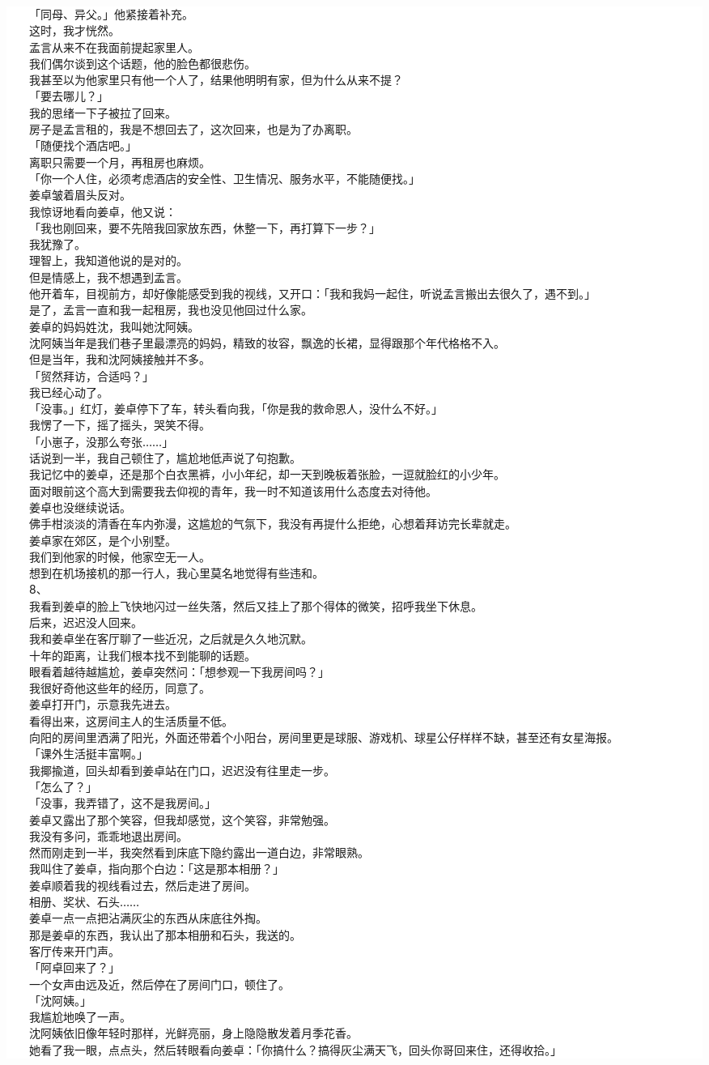 &emsp;&emsp;「同母、异父。」他紧接着补充。  
&emsp;&emsp;这时，我才恍然。  
&emsp;&emsp;孟言从来不在我面前提起家里人。  
&emsp;&emsp;我们偶尔谈到这个话题，他的脸色都很悲伤。  
&emsp;&emsp;我甚至以为他家里只有他一个人了，结果他明明有家，但为什么从来不提？  
&emsp;&emsp;「要去哪儿？」  
&emsp;&emsp;我的思绪一下子被拉了回来。  
&emsp;&emsp;房子是孟言租的，我是不想回去了，这次回来，也是为了办离职。  
&emsp;&emsp;「随便找个酒店吧。」  
&emsp;&emsp;离职只需要一个月，再租房也麻烦。  
&emsp;&emsp;「你一个人住，必须考虑酒店的安全性、卫生情况、服务水平，不能随便找。」  
&emsp;&emsp;姜卓皱着眉头反对。  
&emsp;&emsp;我惊讶地看向姜卓，他又说：  
&emsp;&emsp;「我也刚回来，要不先陪我回家放东西，休整一下，再打算下一步？」  
&emsp;&emsp;我犹豫了。  
&emsp;&emsp;理智上，我知道他说的是对的。  
&emsp;&emsp;但是情感上，我不想遇到孟言。  
&emsp;&emsp;他开着车，目视前方，却好像能感受到我的视线，又开口：「我和我妈一起住，听说孟言搬出去很久了，遇不到。」  
&emsp;&emsp;是了，孟言一直和我一起租房，我也没见他回过什么家。  
&emsp;&emsp;姜卓的妈妈姓沈，我叫她沈阿姨。  
&emsp;&emsp;沈阿姨当年是我们巷子里最漂亮的妈妈，精致的妆容，飘逸的长裙，显得跟那个年代格格不入。  
&emsp;&emsp;但是当年，我和沈阿姨接触并不多。  
&emsp;&emsp;「贸然拜访，合适吗？」  
&emsp;&emsp;我已经心动了。  
&emsp;&emsp;「没事。」红灯，姜卓停下了车，转头看向我，「你是我的救命恩人，没什么不好。」  
&emsp;&emsp;我愣了一下，摇了摇头，哭笑不得。  
&emsp;&emsp;「小崽子，没那么夸张……」  
&emsp;&emsp;话说到一半，我自己顿住了，尴尬地低声说了句抱歉。  
&emsp;&emsp;我记忆中的姜卓，还是那个白衣黑裤，小小年纪，却一天到晚板着张脸，一逗就脸红的小少年。  
&emsp;&emsp;面对眼前这个高大到需要我去仰视的青年，我一时不知道该用什么态度去对待他。  
&emsp;&emsp;姜卓也没继续说话。  
&emsp;&emsp;佛手柑淡淡的清香在车内弥漫，这尴尬的气氛下，我没有再提什么拒绝，心想着拜访完长辈就走。  
&emsp;&emsp;姜卓家在郊区，是个小别墅。  
&emsp;&emsp;我们到他家的时候，他家空无一人。  
&emsp;&emsp;想到在机场接机的那一行人，我心里莫名地觉得有些违和。  
&emsp;&emsp;8、  
&emsp;&emsp;我看到姜卓的脸上飞快地闪过一丝失落，然后又挂上了那个得体的微笑，招呼我坐下休息。  
&emsp;&emsp;后来，迟迟没人回来。  
&emsp;&emsp;我和姜卓坐在客厅聊了一些近况，之后就是久久地沉默。  
&emsp;&emsp;十年的距离，让我们根本找不到能聊的话题。  
&emsp;&emsp;眼看着越待越尴尬，姜卓突然问：「想参观一下我房间吗？」  
&emsp;&emsp;我很好奇他这些年的经历，同意了。  
&emsp;&emsp;姜卓打开门，示意我先进去。  
&emsp;&emsp;看得出来，这房间主人的生活质量不低。  
&emsp;&emsp;向阳的房间里洒满了阳光，外面还带着个小阳台，房间里更是球服、游戏机、球星公仔样样不缺，甚至还有女星海报。  
&emsp;&emsp;「课外生活挺丰富啊。」  
&emsp;&emsp;我揶揄道，回头却看到姜卓站在门口，迟迟没有往里走一步。  
&emsp;&emsp;「怎么了？」  
&emsp;&emsp;「没事，我弄错了，这不是我房间。」  
&emsp;&emsp;姜卓又露出了那个笑容，但我却感觉，这个笑容，非常勉强。  
&emsp;&emsp;我没有多问，乖乖地退出房间。  
&emsp;&emsp;然而刚走到一半，我突然看到床底下隐约露出一道白边，非常眼熟。  
&emsp;&emsp;我叫住了姜卓，指向那个白边：「这是那本相册？」  
&emsp;&emsp;姜卓顺着我的视线看过去，然后走进了房间。  
&emsp;&emsp;相册、奖状、石头……  
&emsp;&emsp;姜卓一点一点把沾满灰尘的东西从床底往外掏。  
&emsp;&emsp;那是姜卓的东西，我认出了那本相册和石头，我送的。  
&emsp;&emsp;客厅传来开门声。  
&emsp;&emsp;「阿卓回来了？」  
&emsp;&emsp;一个女声由远及近，然后停在了房间门口，顿住了。  
&emsp;&emsp;「沈阿姨。」  
&emsp;&emsp;我尴尬地唤了一声。  
&emsp;&emsp;沈阿姨依旧像年轻时那样，光鲜亮丽，身上隐隐散发着月季花香。  
&emsp;&emsp;她看了我一眼，点点头，然后转眼看向姜卓：「你搞什么？搞得灰尘满天飞，回头你哥回来住，还得收拾。」  